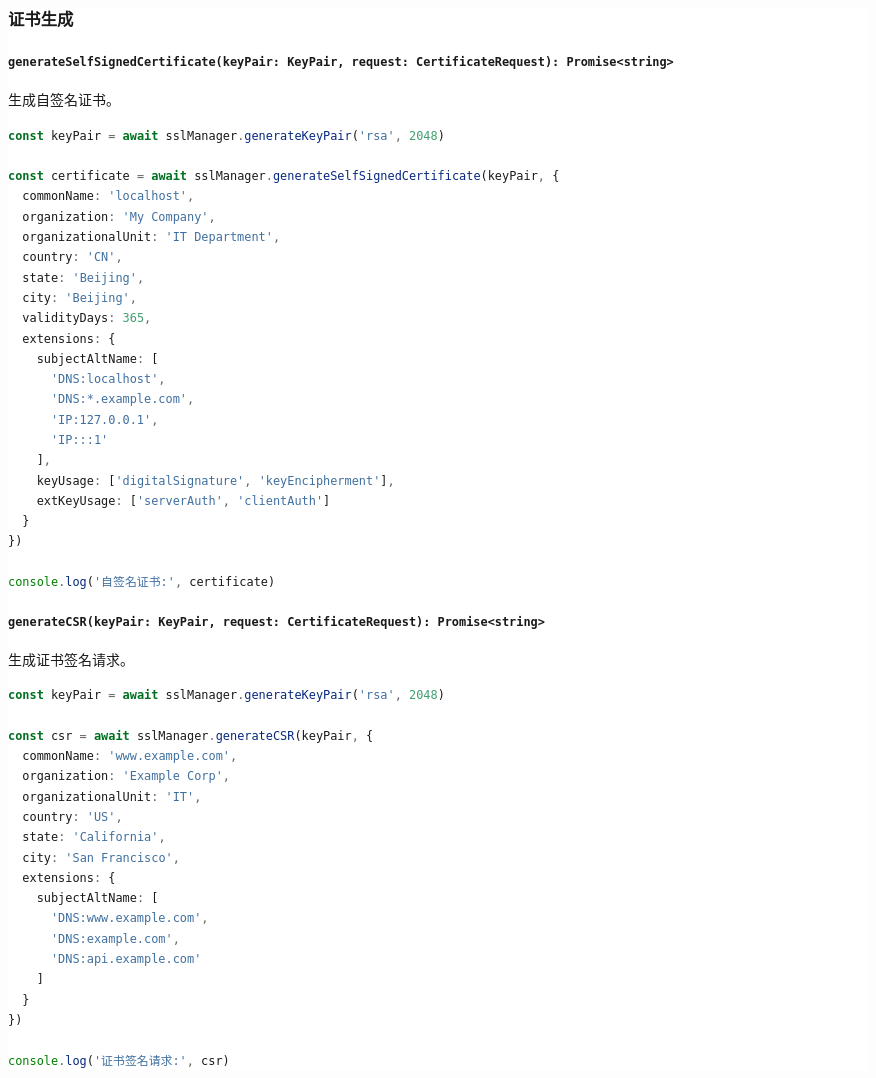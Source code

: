 ### 证书生成

#### `generateSelfSignedCertificate(keyPair: KeyPair, request: CertificateRequest): Promise<string>`

生成自签名证书。

```typescript
const keyPair = await sslManager.generateKeyPair('rsa', 2048)

const certificate = await sslManager.generateSelfSignedCertificate(keyPair, {
  commonName: 'localhost',
  organization: 'My Company',
  organizationalUnit: 'IT Department',
  country: 'CN',
  state: 'Beijing',
  city: 'Beijing',
  validityDays: 365,
  extensions: {
    subjectAltName: [
      'DNS:localhost',
      'DNS:*.example.com',
      'IP:127.0.0.1',
      'IP:::1'
    ],
    keyUsage: ['digitalSignature', 'keyEncipherment'],
    extKeyUsage: ['serverAuth', 'clientAuth']
  }
})

console.log('自签名证书:', certificate)
```

#### `generateCSR(keyPair: KeyPair, request: CertificateRequest): Promise<string>`

生成证书签名请求。

```typescript
const keyPair = await sslManager.generateKeyPair('rsa', 2048)

const csr = await sslManager.generateCSR(keyPair, {
  commonName: 'www.example.com',
  organization: 'Example Corp',
  organizationalUnit: 'IT',
  country: 'US',
  state: 'California',
  city: 'San Francisco',
  extensions: {
    subjectAltName: [
      'DNS:www.example.com',
      'DNS:example.com',
      'DNS:api.example.com'
    ]
  }
})

console.log('证书签名请求:', csr)
```
